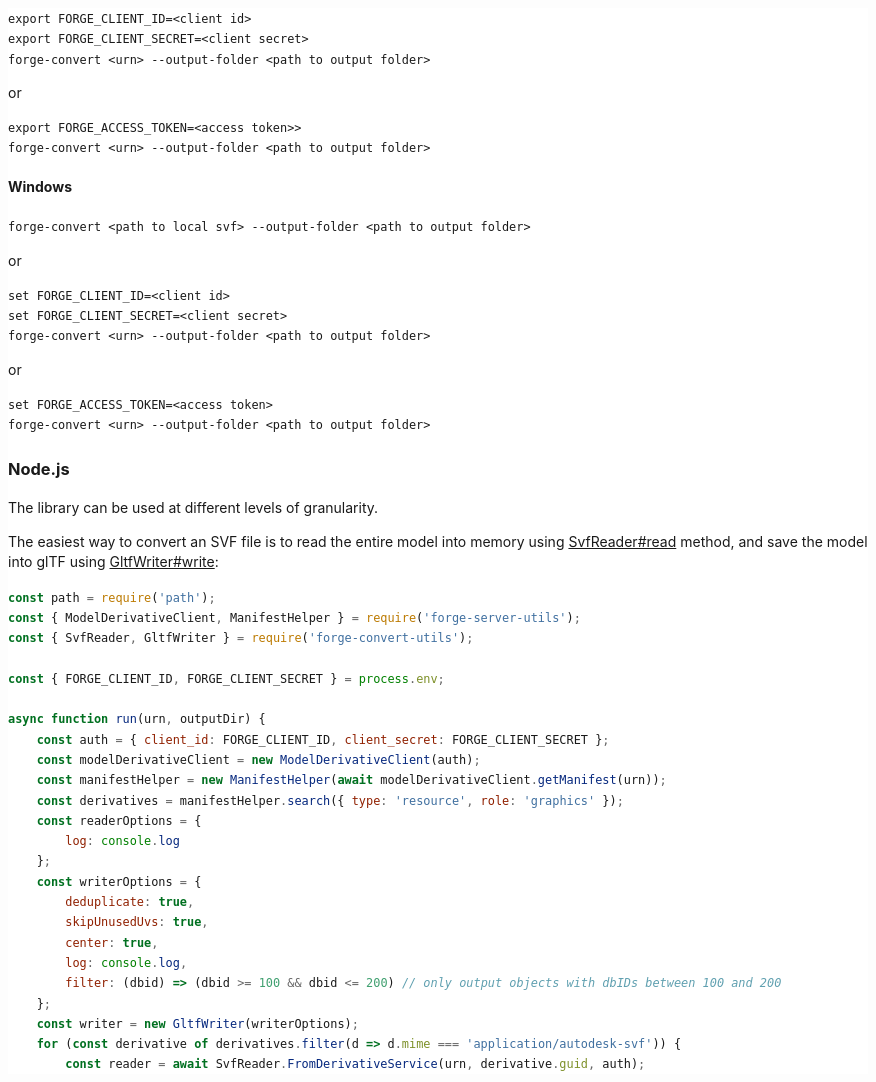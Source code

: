 ```
export FORGE_CLIENT_ID=<client id>
export FORGE_CLIENT_SECRET=<client secret>
forge-convert <urn> --output-folder <path to output folder>
```

or

```
export FORGE_ACCESS_TOKEN=<access token>>
forge-convert <urn> --output-folder <path to output folder>
```

#### Windows

```
forge-convert <path to local svf> --output-folder <path to output folder>
```

or

```
set FORGE_CLIENT_ID=<client id>
set FORGE_CLIENT_SECRET=<client secret>
forge-convert <urn> --output-folder <path to output folder>
```

or

```
set FORGE_ACCESS_TOKEN=<access token>
forge-convert <urn> --output-folder <path to output folder>
```

### Node.js

The library can be used at different levels of granularity.

The easiest way to convert an SVF file is to read the entire model into memory
using [SvfReader#read](https://petrbroz.github.io/forge-convert-utils/docs/classes/_svf_reader_.reader.html#read)
method, and save the model into glTF using [GltfWriter#write](https://petrbroz.github.io/forge-convert-utils/docs/classes/_gltf_writer_.writer.html#write):

```js
const path = require('path');
const { ModelDerivativeClient, ManifestHelper } = require('forge-server-utils');
const { SvfReader, GltfWriter } = require('forge-convert-utils');

const { FORGE_CLIENT_ID, FORGE_CLIENT_SECRET } = process.env;

async function run(urn, outputDir) {
    const auth = { client_id: FORGE_CLIENT_ID, client_secret: FORGE_CLIENT_SECRET };
    const modelDerivativeClient = new ModelDerivativeClient(auth);
    const manifestHelper = new ManifestHelper(await modelDerivativeClient.getManifest(urn));
    const derivatives = manifestHelper.search({ type: 'resource', role: 'graphics' });
    const readerOptions = {
        log: console.log
    };
    const writerOptions = {
        deduplicate: true,
        skipUnusedUvs: true,
        center: true,
        log: console.log,
        filter: (dbid) => (dbid >= 100 && dbid <= 200) // only output objects with dbIDs between 100 and 200
    };
    const writer = new GltfWriter(writerOptions);
    for (const derivative of derivatives.filter(d => d.mime === 'application/autodesk-svf')) {
        const reader = await SvfReader.FromDerivativeService(urn, derivative.guid, auth);
```